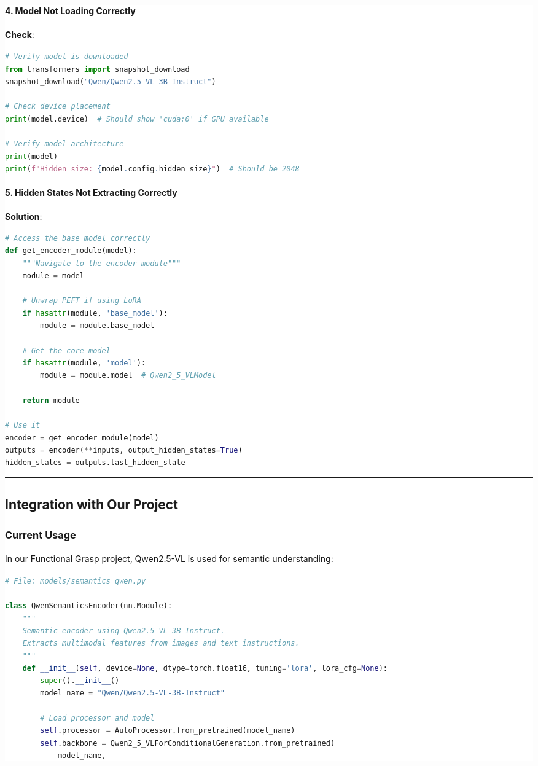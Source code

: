 #### 4. Model Not Loading Correctly

**Check**:
```python
# Verify model is downloaded
from transformers import snapshot_download
snapshot_download("Qwen/Qwen2.5-VL-3B-Instruct")

# Check device placement
print(model.device)  # Should show 'cuda:0' if GPU available

# Verify model architecture
print(model)
print(f"Hidden size: {model.config.hidden_size}")  # Should be 2048
```

#### 5. Hidden States Not Extracting Correctly

**Solution**:
```python
# Access the base model correctly
def get_encoder_module(model):
    """Navigate to the encoder module"""
    module = model
    
    # Unwrap PEFT if using LoRA
    if hasattr(module, 'base_model'):
        module = module.base_model
    
    # Get the core model
    if hasattr(module, 'model'):
        module = module.model  # Qwen2_5_VLModel
    
    return module

# Use it
encoder = get_encoder_module(model)
outputs = encoder(**inputs, output_hidden_states=True)
hidden_states = outputs.last_hidden_state
```

---

## Integration with Our Project

### Current Usage

In our Functional Grasp project, Qwen2.5-VL is used for semantic understanding:

```python
# File: models/semantics_qwen.py

class QwenSemanticsEncoder(nn.Module):
    """
    Semantic encoder using Qwen2.5-VL-3B-Instruct.
    Extracts multimodal features from images and text instructions.
    """
    def __init__(self, device=None, dtype=torch.float16, tuning='lora', lora_cfg=None):
        super().__init__()
        model_name = "Qwen/Qwen2.5-VL-3B-Instruct"
        
        # Load processor and model
        self.processor = AutoProcessor.from_pretrained(model_name)
        self.backbone = Qwen2_5_VLForConditionalGeneration.from_pretrained(
            model_name, 
```